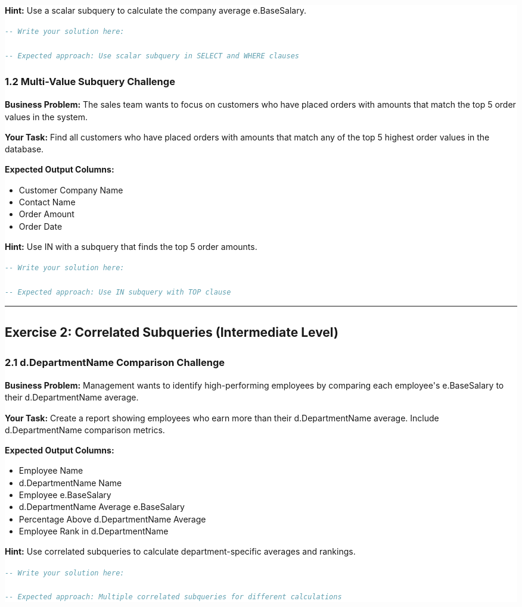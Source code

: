 **Hint:** Use a scalar subquery to calculate the company average e.BaseSalary.

```sql
-- Write your solution here:

-- Expected approach: Use scalar subquery in SELECT and WHERE clauses
```

### 1.2 Multi-Value Subquery Challenge

**Business Problem:** The sales team wants to focus on customers who have placed orders with amounts that match the top 5 order values in the system.

**Your Task:** Find all customers who have placed orders with amounts that match any of the top 5 highest order values in the database.

**Expected Output Columns:**
- Customer Company Name
- Contact Name
- Order Amount
- Order Date

**Hint:** Use IN with a subquery that finds the top 5 order amounts.

```sql
-- Write your solution here:

-- Expected approach: Use IN subquery with TOP clause
```

---

## Exercise 2: Correlated Subqueries (Intermediate Level)

### 2.1 d.DepartmentName Comparison Challenge

**Business Problem:** Management wants to identify high-performing employees by comparing each employee's e.BaseSalary to their d.DepartmentName average.

**Your Task:** Create a report showing employees who earn more than their d.DepartmentName average. Include d.DepartmentName comparison metrics.

**Expected Output Columns:**
- Employee Name
- d.DepartmentName Name
- Employee e.BaseSalary
- d.DepartmentName Average e.BaseSalary
- Percentage Above d.DepartmentName Average
- Employee Rank in d.DepartmentName

**Hint:** Use correlated subqueries to calculate department-specific averages and rankings.

```sql
-- Write your solution here:

-- Expected approach: Multiple correlated subqueries for different calculations
```

